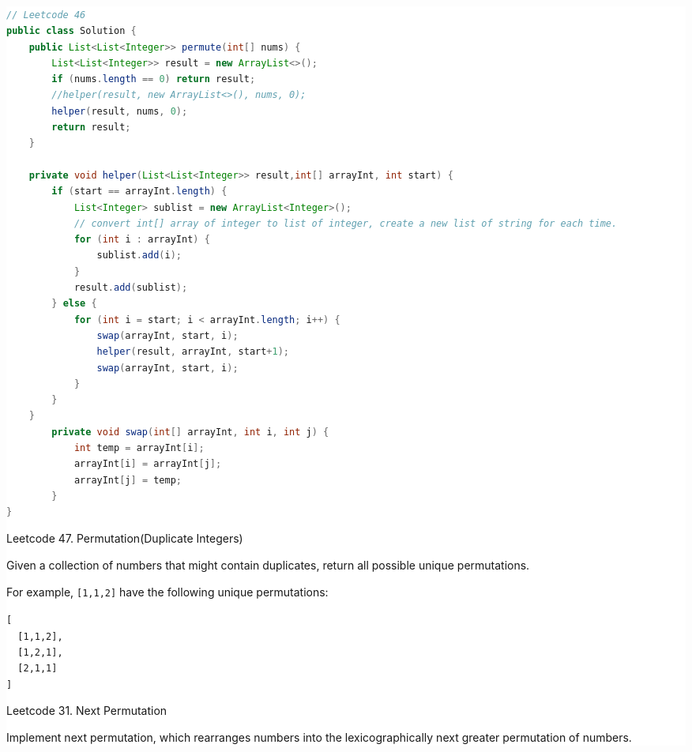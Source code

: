 ```java
// Leetcode 46
public class Solution {
    public List<List<Integer>> permute(int[] nums) {
        List<List<Integer>> result = new ArrayList<>();
        if (nums.length == 0) return result;
        //helper(result, new ArrayList<>(), nums, 0);
        helper(result, nums, 0);
        return result;
    }
    
    private void helper(List<List<Integer>> result,int[] arrayInt, int start) {
        if (start == arrayInt.length) {
            List<Integer> sublist = new ArrayList<Integer>();
            // convert int[] array of integer to list of integer, create a new list of string for each time.
            for (int i : arrayInt) {
                sublist.add(i);
            }
            result.add(sublist); 
        } else {
            for (int i = start; i < arrayInt.length; i++) {
                swap(arrayInt, start, i);
                helper(result, arrayInt, start+1);
                swap(arrayInt, start, i);
            }
        }
    }
        private void swap(int[] arrayInt, int i, int j) {
            int temp = arrayInt[i];
            arrayInt[i] = arrayInt[j];
            arrayInt[j] = temp;
        }
}

```

Leetcode 47\. Permutation(Duplicate Integers)

Given a collection of numbers that might contain duplicates, return all possible unique permutations.

For example,
`[1,1,2]` have the following unique permutations:

    [
      [1,1,2],
      [1,2,1],
      [2,1,1]
    ]

Leetcode 31\. Next Permutation

Implement next permutation, which rearranges numbers into the lexicographically next greater permutation of numbers.
